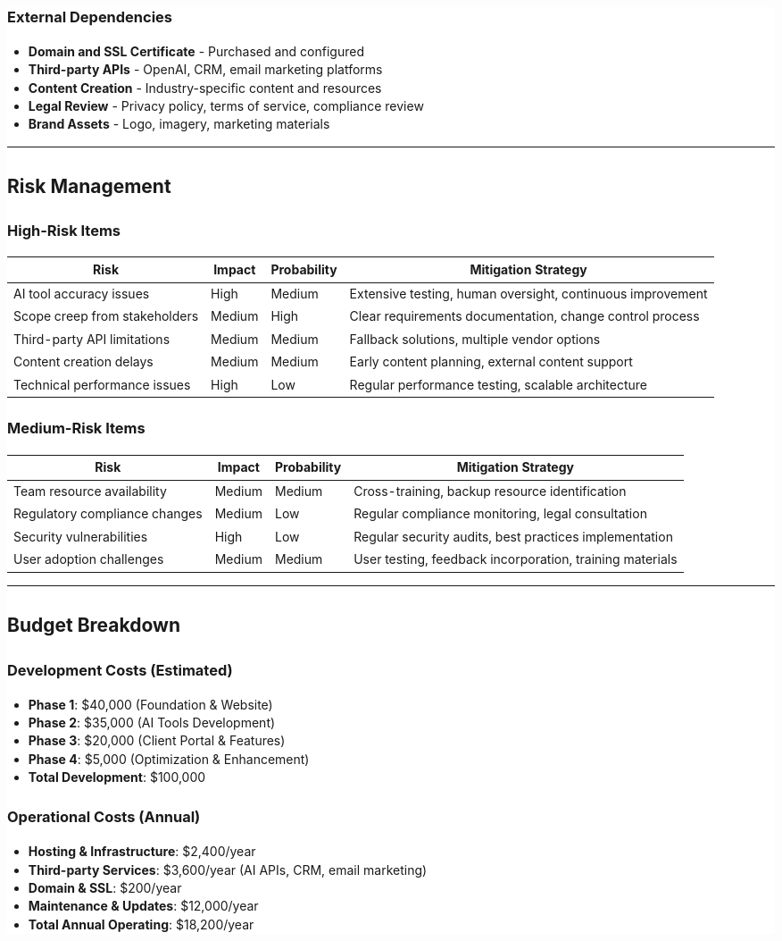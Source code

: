 ### External Dependencies
- **Domain and SSL Certificate** - Purchased and configured
- **Third-party APIs** - OpenAI, CRM, email marketing platforms
- **Content Creation** - Industry-specific content and resources
- **Legal Review** - Privacy policy, terms of service, compliance review
- **Brand Assets** - Logo, imagery, marketing materials

---

## Risk Management

### High-Risk Items
| Risk | Impact | Probability | Mitigation Strategy |
|------|--------|-------------|-------------------|
| AI tool accuracy issues | High | Medium | Extensive testing, human oversight, continuous improvement |
| Scope creep from stakeholders | Medium | High | Clear requirements documentation, change control process |
| Third-party API limitations | Medium | Medium | Fallback solutions, multiple vendor options |
| Content creation delays | Medium | Medium | Early content planning, external content support |
| Technical performance issues | High | Low | Regular performance testing, scalable architecture |

### Medium-Risk Items
| Risk | Impact | Probability | Mitigation Strategy |
|------|--------|-------------|-------------------|
| Team resource availability | Medium | Medium | Cross-training, backup resource identification |
| Regulatory compliance changes | Medium | Low | Regular compliance monitoring, legal consultation |
| Security vulnerabilities | High | Low | Regular security audits, best practices implementation |
| User adoption challenges | Medium | Medium | User testing, feedback incorporation, training materials |

---

## Budget Breakdown

### Development Costs (Estimated)
- **Phase 1**: $40,000 (Foundation & Website)
- **Phase 2**: $35,000 (AI Tools Development)
- **Phase 3**: $20,000 (Client Portal & Features)
- **Phase 4**: $5,000 (Optimization & Enhancement)
- **Total Development**: $100,000

### Operational Costs (Annual)
- **Hosting & Infrastructure**: $2,400/year
- **Third-party Services**: $3,600/year (AI APIs, CRM, email marketing)
- **Domain & SSL**: $200/year
- **Maintenance & Updates**: $12,000/year
- **Total Annual Operating**: $18,200/year
